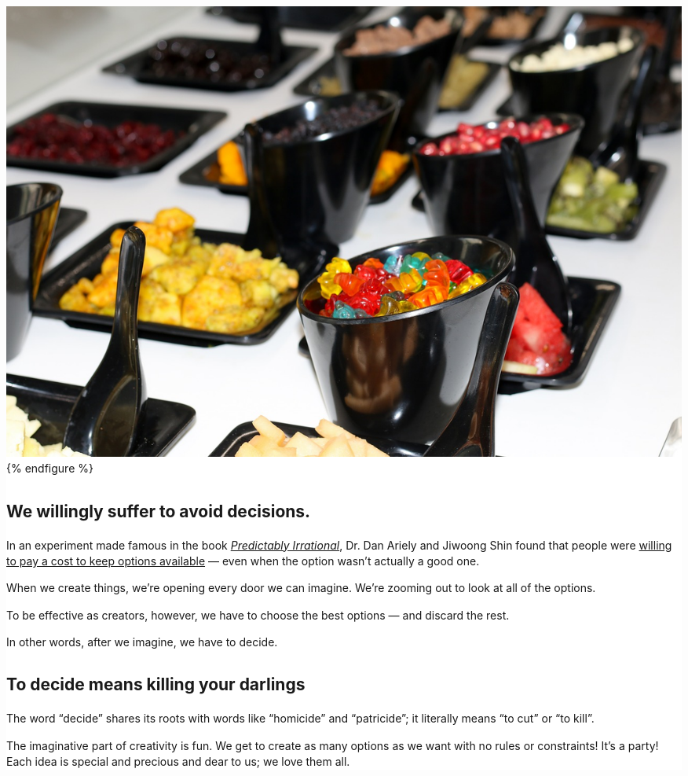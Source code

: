   ![The toppings at a frozen yogurt shop.](images/yogurt.jpg)
{% endfigure %}

## We willingly suffer to avoid decisions.

In an experiment made famous in the book _[Predictably Irrational](http://danariely.com/books/predictably-irrational/)_, Dr. Dan Ariely and Jiwoong Shin found that people were [willing to pay a cost to keep options available](https://www.nytimes.com/2008/02/26/science/26tier.html) — even when the option wasn’t actually a good one.

When we create things, we’re opening every door we can imagine. We’re zooming out to look at all of the options.

To be effective as creators, however, we have to choose the best options — and discard the rest.

In other words, after we imagine, we have to decide.

## To decide means killing your darlings

The word “decide” shares its roots with words like “homicide” and “patricide”; it literally means “to cut” or “to kill”.

The imaginative part of creativity is fun. We get to create as many options as we want with no rules or constraints! It’s a party! Each idea is special and precious and dear to us; we love them all.
